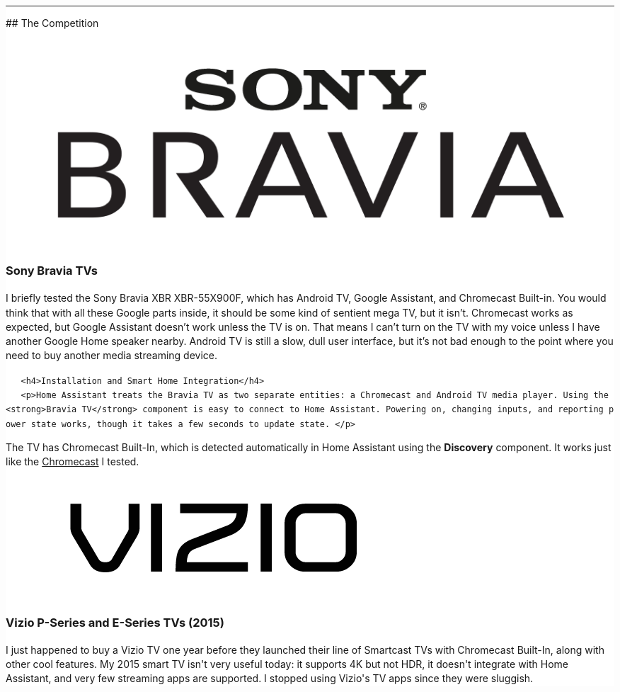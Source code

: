 

<hr class="minor" />
## The Competition

<div class="row">
    <div class="6u 12u$(small)">
      <figure class="align-left">
          <img src="assets\images\logo\sony-bravia.png" alt=""/>
        <figcaption></figcaption>
      </figure>
      <h3>Sony Bravia TVs</h3>
      <p>I briefly tested the Sony Bravia XBR XBR-55X900F, which has Android TV, Google Assistant, and Chromecast Built-in. You would think that with all these Google parts inside, it should be some kind of sentient mega TV, but it isn’t. Chromecast works as expected, but Google Assistant doesn’t work unless the TV is on. That means I can’t turn on the TV with my voice unless I have another Google Home speaker nearby.  Android TV is still a slow, dull user interface, but it’s not bad enough to the point where you need to buy another media streaming device. </p>

       <h4>Installation and Smart Home Integration</h4>
       <p>Home Assistant treats the Bravia TV as two separate entities: a Chromecast and Android TV media player. Using the <strong>Bravia TV</strong> component is easy to connect to Home Assistant. Powering on, changing inputs, and reporting power state works, though it takes a few seconds to update state. </p>

<p>The TV has Chromecast Built-In, which is detected automatically in Home Assistant using the <strong>Discovery</strong> component. It works just like the <a href="streaming-media-device.html">Chromecast</a> I tested.</p>
   </div>

   <div class="6u 12u$(small)">
      <figure class="align-left">
          <img src="assets\images\logo\vizio.png" alt=""/>
        <figcaption></figcaption>
      </figure>
      <h3>Vizio P-Series and E-Series TVs (2015)</h3>
      <p>I just happened to buy a Vizio TV one year before they launched their line of Smartcast TVs with Chromecast Built-In, along with other cool features. My 2015 smart TV isn't very useful today: it supports 4K but not HDR, it doesn't integrate with Home Assistant, and very few streaming apps are supported. I stopped using Vizio's TV apps since they were sluggish.</p>
   </div>